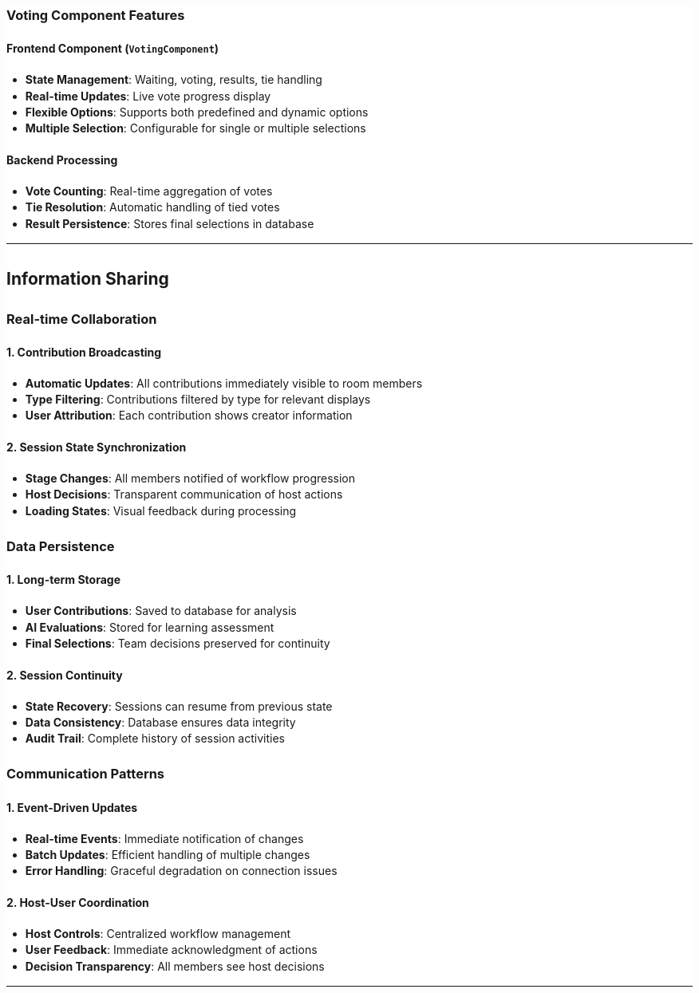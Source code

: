 ### Voting Component Features

#### Frontend Component (`VotingComponent`)
- **State Management**: Waiting, voting, results, tie handling
- **Real-time Updates**: Live vote progress display
- **Flexible Options**: Supports both predefined and dynamic options
- **Multiple Selection**: Configurable for single or multiple selections

#### Backend Processing
- **Vote Counting**: Real-time aggregation of votes
- **Tie Resolution**: Automatic handling of tied votes
- **Result Persistence**: Stores final selections in database

---

## Information Sharing

### Real-time Collaboration

#### 1. Contribution Broadcasting
- **Automatic Updates**: All contributions immediately visible to room members
- **Type Filtering**: Contributions filtered by type for relevant displays
- **User Attribution**: Each contribution shows creator information

#### 2. Session State Synchronization
- **Stage Changes**: All members notified of workflow progression
- **Host Decisions**: Transparent communication of host actions
- **Loading States**: Visual feedback during processing

### Data Persistence

#### 1. Long-term Storage
- **User Contributions**: Saved to database for analysis
- **AI Evaluations**: Stored for learning assessment
- **Final Selections**: Team decisions preserved for continuity

#### 2. Session Continuity
- **State Recovery**: Sessions can resume from previous state
- **Data Consistency**: Database ensures data integrity
- **Audit Trail**: Complete history of session activities

### Communication Patterns

#### 1. Event-Driven Updates
- **Real-time Events**: Immediate notification of changes
- **Batch Updates**: Efficient handling of multiple changes
- **Error Handling**: Graceful degradation on connection issues

#### 2. Host-User Coordination
- **Host Controls**: Centralized workflow management
- **User Feedback**: Immediate acknowledgment of actions
- **Decision Transparency**: All members see host decisions

---